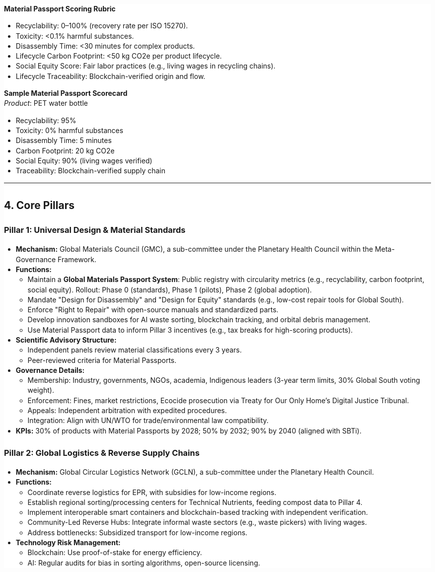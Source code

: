 **Material Passport Scoring Rubric**  
- Recyclability: 0–100% (recovery rate per ISO 15270).  
- Toxicity: <0.1% harmful substances.  
- Disassembly Time: <30 minutes for complex products.  
- Lifecycle Carbon Footprint: <50 kg CO2e per product lifecycle.  
- Social Equity Score: Fair labor practices (e.g., living wages in recycling chains).  
- Lifecycle Traceability: Blockchain-verified origin and flow.

**Sample Material Passport Scorecard**  
*Product*: PET water bottle  
- Recyclability: 95%  
- Toxicity: 0% harmful substances  
- Disassembly Time: 5 minutes  
- Carbon Footprint: 20 kg CO2e  
- Social Equity: 90% (living wages verified)  
- Traceability: Blockchain-verified supply chain

---

## 4. Core Pillars

### Pillar 1: Universal Design & Material Standards
- **Mechanism:** Global Materials Council (GMC), a sub-committee under the Planetary Health Council within the Meta-Governance Framework.  
- **Functions:**  
  - Maintain a **Global Materials Passport System**: Public registry with circularity metrics (e.g., recyclability, carbon footprint, social equity). Rollout: Phase 0 (standards), Phase 1 (pilots), Phase 2 (global adoption).  
  - Mandate "Design for Disassembly" and "Design for Equity" standards (e.g., low-cost repair tools for Global South).  
  - Enforce "Right to Repair" with open-source manuals and standardized parts.  
  - Develop innovation sandboxes for AI waste sorting, blockchain tracking, and orbital debris management.  
  - Use Material Passport data to inform Pillar 3 incentives (e.g., tax breaks for high-scoring products).  
- **Scientific Advisory Structure:**  
  - Independent panels review material classifications every 3 years.  
  - Peer-reviewed criteria for Material Passports.  
- **Governance Details:**  
  - Membership: Industry, governments, NGOs, academia, Indigenous leaders (3-year term limits, 30% Global South voting weight).  
  - Enforcement: Fines, market restrictions, Ecocide prosecution via Treaty for Our Only Home’s Digital Justice Tribunal.  
  - Appeals: Independent arbitration with expedited procedures.  
  - Integration: Align with UN/WTO for trade/environmental law compatibility.  
- **KPIs:** 30% of products with Material Passports by 2028; 50% by 2032; 90% by 2040 (aligned with SBTi).  

### Pillar 2: Global Logistics & Reverse Supply Chains
- **Mechanism:** Global Circular Logistics Network (GCLN), a sub-committee under the Planetary Health Council.  
- **Functions:**  
  - Coordinate reverse logistics for EPR, with subsidies for low-income regions.  
  - Establish regional sorting/processing centers for Technical Nutrients, feeding compost data to Pillar 4.  
  - Implement interoperable smart containers and blockchain-based tracking with independent verification.  
  - Community-Led Reverse Hubs: Integrate informal waste sectors (e.g., waste pickers) with living wages.  
  - Address bottlenecks: Subsidized transport for low-income regions.  
- **Technology Risk Management:**  
  - Blockchain: Use proof-of-stake for energy efficiency.  
  - AI: Regular audits for bias in sorting algorithms, open-source licensing.  